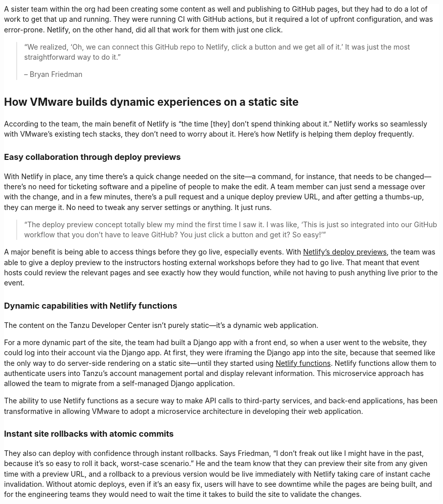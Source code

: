 A sister team within the org had been creating some content as well and publishing to GitHub pages, but they had to do a lot of work to get that up and running. They were running CI with GitHub actions, but it required a lot of upfront configuration, and was error-prone. Netlify, on the other hand, did all that work for them with just one click.

> “We realized, ‘Oh, we can connect this GitHub repo to Netlify, click a button and we get all of it.’ It was just the most straightforward way to do it.”
>
> – Bryan Friedman

## How VMware builds dynamic experiences on a static site

According to the team, the main benefit of Netlify is “the time \[they] don’t spend thinking about it.” Netlify works so seamlessly with VMware’s existing tech stacks, they don’t need to worry about it. Here’s how Netlify is helping them deploy frequently.

### Easy collaboration through deploy previews

With Netlify in place, any time there’s a quick change needed on the site—a command, for instance, that needs to be changed—there’s no need for ticketing software and a pipeline of people to make the edit. A team member can just send a message over with the change, and in a few minutes, there’s a pull request and a unique deploy preview URL, and after getting a thumbs-up, they can merge it. No need to tweak any server settings or anything. It just runs.

> “The deploy preview concept totally blew my mind the first time I saw it. I was like, ‘This is just so integrated into our GitHub workflow that you don’t have to leave GitHub? You just click a button and get it? So easy!’”

A major benefit is being able to access things before they go live, especially events. With [Netlify’s deploy previews](https://www.netlify.com/products/deploy-previews/), the team was able to give a deploy preview to the instructors hosting external workshops before they had to go live. That meant that event hosts could review the relevant pages and see exactly how they would function, while not having to push anything live prior to the event.

### Dynamic capabilities with Netlify functions

The content on the Tanzu Developer Center isn’t purely static—it’s a dynamic web application.

For a more dynamic part of the site, the team had built a Django app with a front end, so when a user went to the website, they could log into their account via the Django app. At first, they were iframing the Django app into the site, because that seemed like the only way to do server-side rendering on a static site—until they started using [Netlify functions](https://www.netlify.com/products/functions/). Netlify functions allow them to authenticate users into Tanzu’s account management portal and display relevant information. This microservice approach has allowed the team to migrate from a self-managed Django application.

The ability to use Netlify functions as a secure way to make API calls to third-party services, and back-end applications, has been transformative in allowing VMware to adopt a microservice architecture in developing their web application.

### Instant site rollbacks with atomic commits

They also can deploy with confidence through instant rollbacks. Says Friedman, “I don’t freak out like I might have in the past, because it’s so easy to roll it back, worst-case scenario.” He and the team know that they can preview their site from any given time with a preview URL, and a rollback to a previous version would be live immediately with Netlify taking care of instant cache invalidation. Without atomic deploys, even if it’s an easy fix, users will have to see downtime while the pages are being built, and for the engineering teams they would need to wait the time it takes to build the site to validate the changes.
